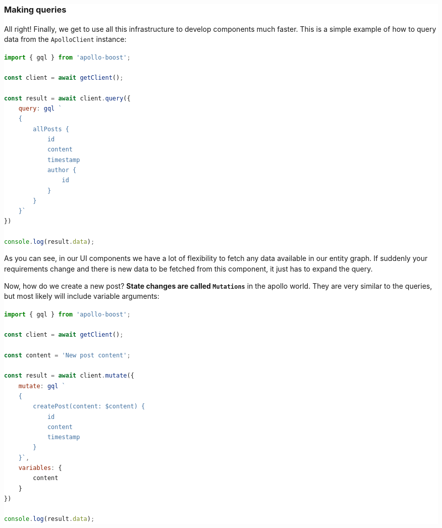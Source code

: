 ### Making queries

All right! Finally, we get to use all this infrastructure to develop components much faster. This is a simple example of how to query data from the `ApolloClient` instance:

``` js
import { gql } from 'apollo-boost';

const client = await getClient();

const result = await client.query({
    query: gql `
    {
        allPosts {
            id
            content
            timestamp
            author {
                id
            }
        }
    }`
})

console.log(result.data);
```

As you can see, in our UI components we have a lot of flexibility to fetch any data available in our entity graph. If suddenly your requirements change and there is new data to be fetched from this component, it just has to expand the query.

Now, how do we create a new post? **State changes are called `Mutations`** in the apollo world. They are very similar to the queries, but most likely will include variable arguments:

``` js
import { gql } from 'apollo-boost';

const client = await getClient();

const content = 'New post content';

const result = await client.mutate({
    mutate: gql `
    {
        createPost(content: $content) {
            id
            content
            timestamp
        }
    }`,
    variables: {
        content
    }
})

console.log(result.data);
```
